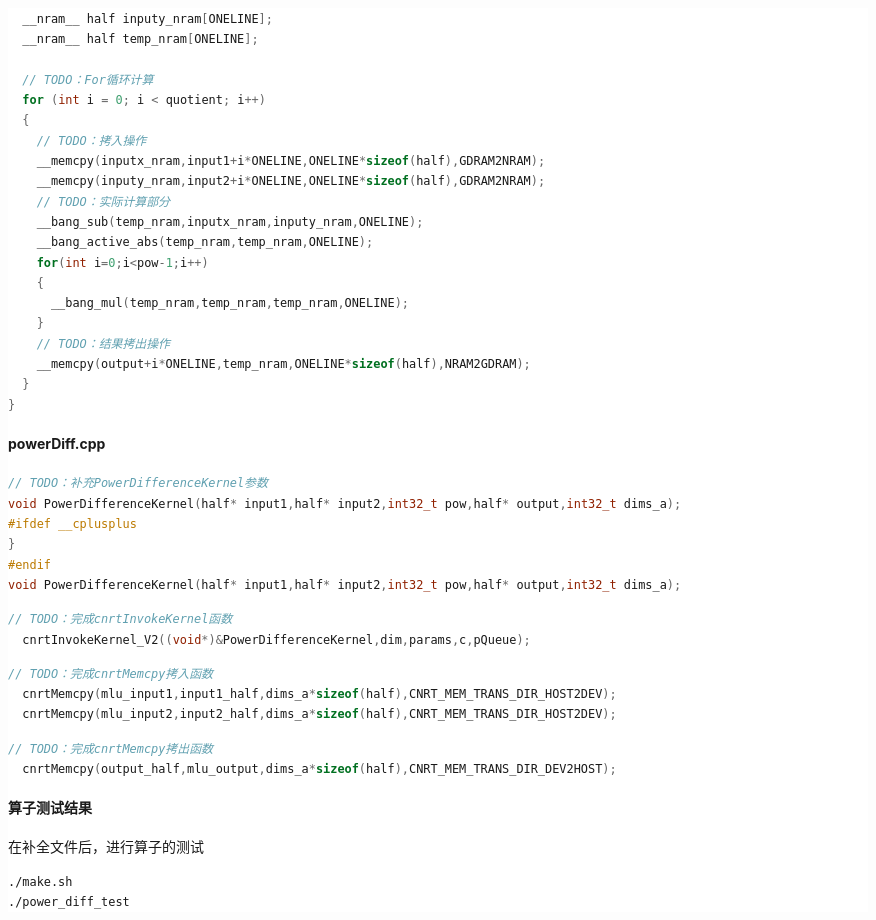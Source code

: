 ```c
  __nram__ half inputy_nram[ONELINE];
  __nram__ half temp_nram[ONELINE];

  // TODO：For循环计算
  for (int i = 0; i < quotient; i++)
  {
    // TODO：拷入操作
    __memcpy(inputx_nram,input1+i*ONELINE,ONELINE*sizeof(half),GDRAM2NRAM);
    __memcpy(inputy_nram,input2+i*ONELINE,ONELINE*sizeof(half),GDRAM2NRAM);
    // TODO：实际计算部分
    __bang_sub(temp_nram,inputx_nram,inputy_nram,ONELINE);
    __bang_active_abs(temp_nram,temp_nram,ONELINE);
    for(int i=0;i<pow-1;i++)
    {
      __bang_mul(temp_nram,temp_nram,temp_nram,ONELINE);
    }
    // TODO：结果拷出操作
    __memcpy(output+i*ONELINE,temp_nram,ONELINE*sizeof(half),NRAM2GDRAM);
  }
}
```

#### powerDiff.cpp

```C
// TODO：补充PowerDifferenceKernel参数
void PowerDifferenceKernel(half* input1,half* input2,int32_t pow,half* output,int32_t dims_a);
#ifdef __cplusplus
}
#endif
void PowerDifferenceKernel(half* input1,half* input2,int32_t pow,half* output,int32_t dims_a);
```

```C
// TODO：完成cnrtInvokeKernel函数
  cnrtInvokeKernel_V2((void*)&PowerDifferenceKernel,dim,params,c,pQueue);
```

```c
// TODO：完成cnrtMemcpy拷入函数
  cnrtMemcpy(mlu_input1,input1_half,dims_a*sizeof(half),CNRT_MEM_TRANS_DIR_HOST2DEV);
  cnrtMemcpy(mlu_input2,input2_half,dims_a*sizeof(half),CNRT_MEM_TRANS_DIR_HOST2DEV);
```

```C
// TODO：完成cnrtMemcpy拷出函数
  cnrtMemcpy(output_half,mlu_output,dims_a*sizeof(half),CNRT_MEM_TRANS_DIR_DEV2HOST);
```

#### 算子测试结果

在补全文件后，进行算子的测试

```bash
./make.sh
./power_diff_test
```
